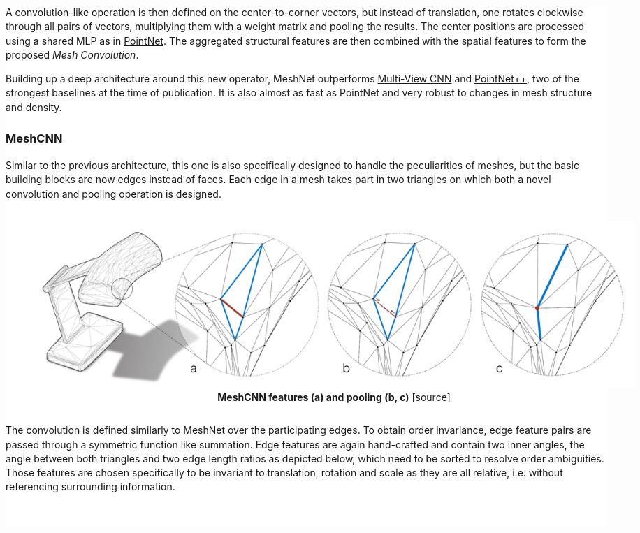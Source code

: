 A convolution-like operation is then defined on the center-to-corner vectors, but instead of translation, one rotates clockwise through all pairs of vectors, multiplying them with a weight matrix and pooling the results. The center positions are processed using a shared MLP as in [PointNet](https://openaccess.thecvf.com/content_cvpr_2017/papers/Qi_PointNet_Deep_Learning_CVPR_2017_paper.pdf). The aggregated structural features are then combined with the spatial features to form the proposed _Mesh Convolution_.

Building up a deep architecture around this new operator, MeshNet outperforms [Multi-View CNN](https://www.cv-foundation.org/openaccess/content_iccv_2015/papers/Su_Multi-View_Convolutional_Neural_ICCV_2015_paper.pdf) and [PointNet++](https://papers.nips.cc/paper/2017/file/d8bf84be3800d12f74d8b05e9b89836f-Paper.pdf), two of the strongest baselines at the time of publication. It is also almost as fast as PointNet and very robust to changes in mesh structure and density.

### MeshCNN
Similar to the previous architecture, this one is also specifically designed to handle the peculiarities of meshes, but the basic building blocks are now edges instead of faces. Each edge in a mesh takes part in two triangles on which both a novel convolution and pooling operation is designed.

<div style="text-align: center">
<figure style="width: 100%; display: inline-block;">
  <img src="/images/meshcnn.png">
  <figcaption style="text-align: center; line-height: 1.2em;"><b>MeshCNN features (a) and pooling (b, c)</b> [<a href="https://arxiv.org/abs/1809.05910">source</a>]</figcaption>
</figure>
</div>

The convolution is defined similarly to MeshNet over the participating edges. To obtain order invariance, edge feature pairs are passed through a symmetric function like summation. Edge features are again hand-crafted and contain two inner angles, the angle between both triangles and two edge length ratios as depicted below, which need to be sorted to resolve order ambiguities. Those features are chosen specifically to be invariant to translation, rotation and scale as they are all relative, i.e. without referencing surrounding information.

<div style="text-align: center">
<figure style="width: 20%; display: inline-block;">

[^1]: Singular: _vertex_.
[^2]: In computer graphics it's also commonly referred to as _polygonal mesh_.